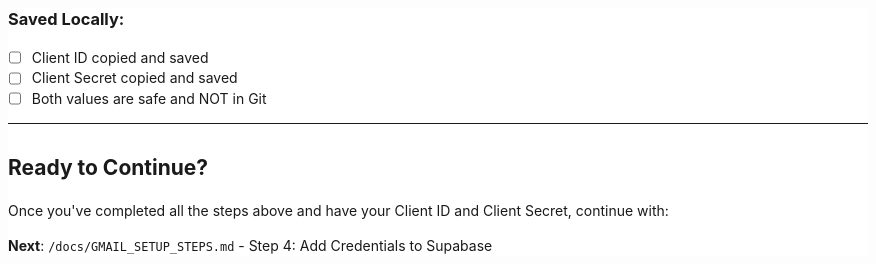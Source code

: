 ### Saved Locally:
- [ ] Client ID copied and saved
- [ ] Client Secret copied and saved
- [ ] Both values are safe and NOT in Git

---

## Ready to Continue?

Once you've completed all the steps above and have your Client ID and Client Secret, continue with:

**Next**: `/docs/GMAIL_SETUP_STEPS.md` - Step 4: Add Credentials to Supabase
